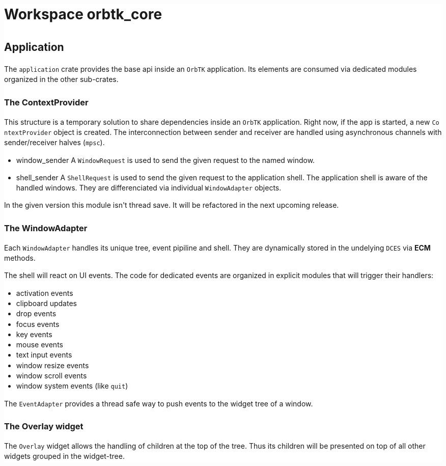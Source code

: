 # Workspace orbtk_core

## Application

The `application` crate provides the base api inside an `OrbTK` application.
Its elements are consumed via dedicated modules organized in the other sub-crates.

### The ContextProvider

This structure is a temporary solution to share dependencies inside an
`OrbTK` application. Right now, if the app is started, a new
`ContextProvider` object is created. The interconnection between
sender and receiver are handled using asynchronous channels with
sender/receiver halves (`mpsc`).

* window_sender
  A `WindowRequest` is used to send the given request to the named window.

* shell_sender A `ShellRequest` is used to send the given request to
	the application shell. The application shell is aware of the
	handled windows. They are differenciated via individual
	`WindowAdapter` objects.

In the given version this module isn't thread save. It will be
refactored in the next upcoming release.

### The WindowAdapter

Each `WindowAdapter` handles its unique tree, event pipiline and
shell. They are dynamically stored in the undelying `DCES` via **ECM**
methods.

The shell will react on UI events. The code for dedicated events are
organized in explicit modules that will trigger their handlers:

* activation events
* clipboard updates
* drop events
* focus events
* key events
* mouse events
* text input events
* window resize events
* window scroll events
* window system events (like `quit`)

The `EventAdapter` provides a thread safe way to push events to the
widget tree of a window.

### The Overlay widget

The `Overlay` widget allows the handling of children at the top of the
tree. Thus its children will be presented on top of all other widgets
grouped in the widget-tree.
